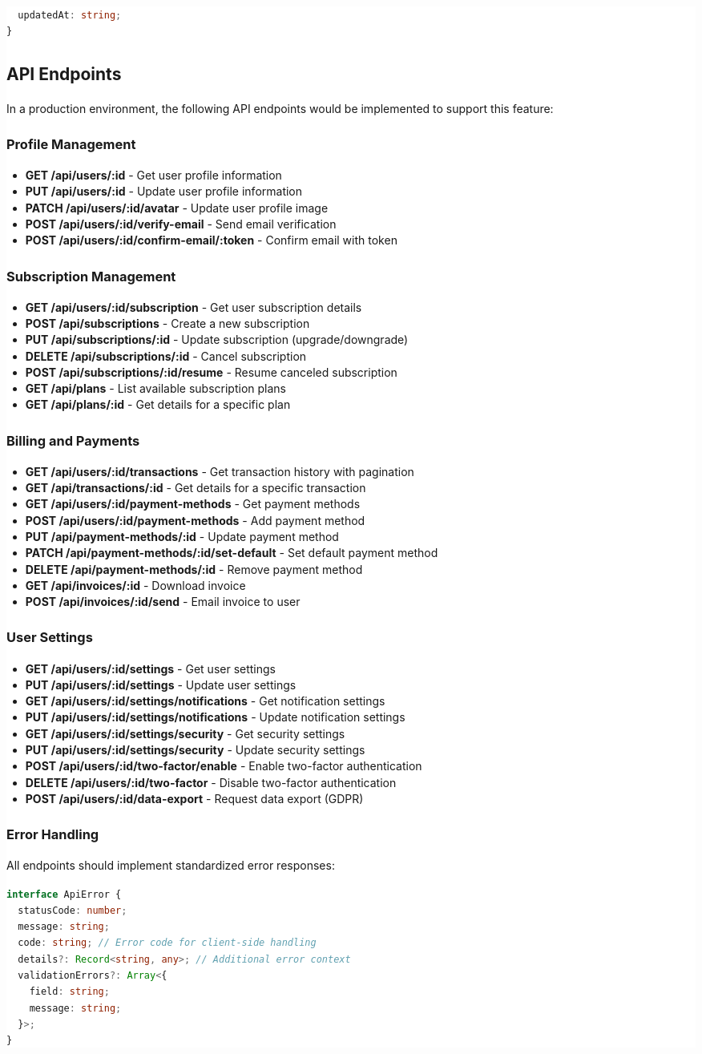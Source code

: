 ```typescript
  updatedAt: string;
}
```

## API Endpoints

In a production environment, the following API endpoints would be implemented to support this feature:

### Profile Management
- **GET /api/users/:id** - Get user profile information
- **PUT /api/users/:id** - Update user profile information
- **PATCH /api/users/:id/avatar** - Update user profile image
- **POST /api/users/:id/verify-email** - Send email verification
- **POST /api/users/:id/confirm-email/:token** - Confirm email with token

### Subscription Management
- **GET /api/users/:id/subscription** - Get user subscription details
- **POST /api/subscriptions** - Create a new subscription
- **PUT /api/subscriptions/:id** - Update subscription (upgrade/downgrade)
- **DELETE /api/subscriptions/:id** - Cancel subscription
- **POST /api/subscriptions/:id/resume** - Resume canceled subscription
- **GET /api/plans** - List available subscription plans
- **GET /api/plans/:id** - Get details for a specific plan

### Billing and Payments
- **GET /api/users/:id/transactions** - Get transaction history with pagination
- **GET /api/transactions/:id** - Get details for a specific transaction
- **GET /api/users/:id/payment-methods** - Get payment methods
- **POST /api/users/:id/payment-methods** - Add payment method
- **PUT /api/payment-methods/:id** - Update payment method
- **PATCH /api/payment-methods/:id/set-default** - Set default payment method
- **DELETE /api/payment-methods/:id** - Remove payment method
- **GET /api/invoices/:id** - Download invoice
- **POST /api/invoices/:id/send** - Email invoice to user

### User Settings
- **GET /api/users/:id/settings** - Get user settings
- **PUT /api/users/:id/settings** - Update user settings
- **GET /api/users/:id/settings/notifications** - Get notification settings
- **PUT /api/users/:id/settings/notifications** - Update notification settings
- **GET /api/users/:id/settings/security** - Get security settings
- **PUT /api/users/:id/settings/security** - Update security settings
- **POST /api/users/:id/two-factor/enable** - Enable two-factor authentication
- **DELETE /api/users/:id/two-factor** - Disable two-factor authentication
- **POST /api/users/:id/data-export** - Request data export (GDPR)

### Error Handling
All endpoints should implement standardized error responses:
```typescript
interface ApiError {
  statusCode: number;
  message: string;
  code: string; // Error code for client-side handling
  details?: Record<string, any>; // Additional error context
  validationErrors?: Array<{
    field: string;
    message: string;
  }>;
}
```
